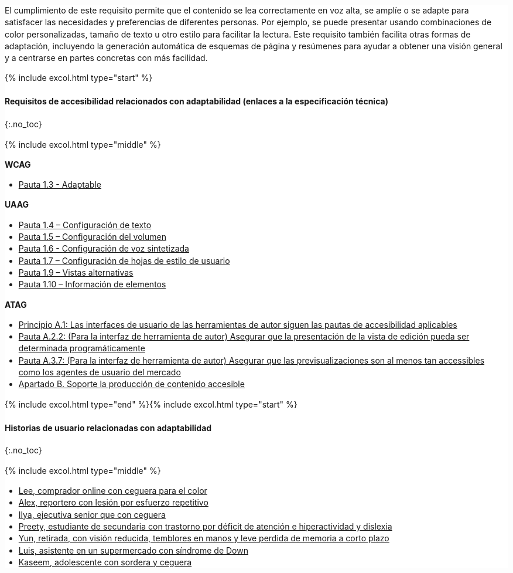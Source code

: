 El cumplimiento de este requisito permite que el contenido se lea correctamente en voz alta, se amplíe o se adapte para satisfacer las necesidades y preferencias de diferentes personas. Por ejemplo, se puede presentar usando combinaciones de color personalizadas, tamaño de texto u otro estilo para facilitar la lectura. Este requisito también facilita otras formas de adaptación, incluyendo la generación automática de esquemas de página y resúmenes para ayudar a obtener una visión general y a centrarse en partes concretas con más facilidad.

{% include excol.html type="start" %}

#### Requisitos de accesibilidad relacionados con adaptabilidad (enlaces a la especificación técnica)
{:.no_toc}

{% include excol.html type="middle" %}

**WCAG**

-   [Pauta 1.3 - Adaptable](https://www.w3.org/WAI/WCAG21/quickref/#adaptable)

**UAAG**

-   [Pauta 1.4 – Configuración de texto](https://www.w3.org/TR/UAAG20/#gl-text-config)
-   [Pauta 1.5 – Configuración del volumen](https://www.w3.org/TR/UAAG20/#gl-volume-config)
-   [Pauta 1.6 - Configuración de voz sintetizada](https://www.w3.org/TR/UAAG20/#gl-speech-config)
-   [Pauta 1.7 – Configuración de hojas de estilo de usuario](https://www.w3.org/TR/UAAG20/#gl-style-sheets-config)
-   [Pauta 1.9 – Vistas alternativas](https://www.w3.org/TR/UAAG20/#gl-alternative-views)
-   [Pauta 1.10 – Información de elementos](https://www.w3.org/TR/UAAG20/#gl-info-link)

**ATAG**

-   [Principio A.1: Las interfaces de usuario de las herramientas de autor siguen las pautas de accesibilidad aplicables](https://www.w3.org/TR/ATAG20/#principle_a1)
-   [Pauta A.2.2: (Para la interfaz de herramienta de autor) Asegurar que la presentación de la vista de edición pueda ser determinada programáticamente](https://www.w3.org/TR/ATAG20/#gl_a22)
-   [Pauta A.3.7: (Para la interfaz de herramienta de autor) Asegurar que las previsualizaciones son al menos tan accessibles como los agentes de usuario del mercado](https://www.w3.org/TR/ATAG20/#gl_b37)
-   [Apartado B. Soporte la producción de contenido accesible](https://www.w3.org/TR/ATAG20/#part_b)

{% include excol.html type="end" %}{% include excol.html type="start" %}

#### Historias de usuario relacionadas con adaptabilidad
{:.no_toc}

{% include excol.html type="middle" %}

-   [Lee, comprador online con ceguera para el color](/people-use-web/user-stories/#shopper)
-   [Alex, reportero con lesión por esfuerzo repetitivo](/people-use-web/user-stories/#reporter)
-   [Ilya, ejecutiva senior que con ceguera](/people-use-web/user-stories/#accountant)
-   [Preety, estudiante de secundaria con trastorno por déficit de atención e hiperactividad y dislexia](/people-use-web/user-stories/#classroomstudent)
-   [Yun, retirada, con visión reducida, temblores en manos y leve perdida de memoria a corto plazo](/people-use-web/user-stories/#retiree)
-   [Luis, asistente en un supermercado con síndrome de Down](/people-use-web/user-stories/#supermarketassistant)
-   [Kaseem, adolescente con sordera y ceguera](/people-use-web/user-stories/#teenager)
